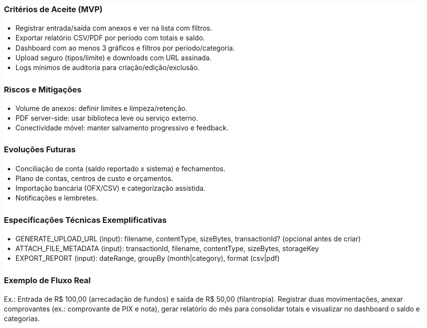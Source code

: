 ### Critérios de Aceite (MVP)
- Registrar entrada/saída com anexos e ver na lista com filtros.
- Exportar relatório CSV/PDF por período com totais e saldo.
- Dashboard com ao menos 3 gráficos e filtros por período/categoria.
- Upload seguro (tipos/limite) e downloads com URL assinada.
- Logs mínimos de auditoria para criação/edição/exclusão.

### Riscos e Mitigações
- Volume de anexos: definir limites e limpeza/retenção.
- PDF server-side: usar biblioteca leve ou serviço externo.
- Conectividade móvel: manter salvamento progressivo e feedback.

### Evoluções Futuras
- Conciliação de conta (saldo reportado x sistema) e fechamentos.
- Plano de contas, centros de custo e orçamentos.
- Importação bancária (OFX/CSV) e categorização assistida.
- Notificações e lembretes.

### Especificações Técnicas Exemplificativas
- GENERATE_UPLOAD_URL (input): filename, contentType, sizeBytes, transactionId? (opcional antes de criar)
- ATTACH_FILE_METADATA (input): transactionId, filename, contentType, sizeBytes, storageKey
- EXPORT_REPORT (input): dateRange, groupBy (month|category), format (csv|pdf)

### Exemplo de Fluxo Real
Ex.: Entrada de R$ 100,00 (arrecadação de fundos) e saída de R$ 50,00 (filantropia). Registrar duas movimentações, anexar comprovantes (ex.: comprovante de PIX e nota), gerar relatório do mês para consolidar totais e visualizar no dashboard o saldo e categorias.
